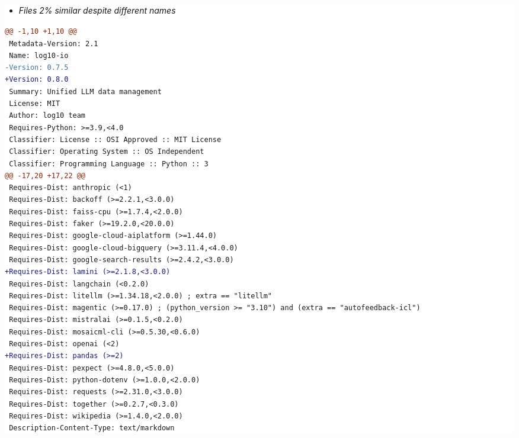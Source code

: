  * *Files 2% similar despite different names*

```diff
@@ -1,10 +1,10 @@
 Metadata-Version: 2.1
 Name: log10-io
-Version: 0.7.5
+Version: 0.8.0
 Summary: Unified LLM data management
 License: MIT
 Author: log10 team
 Requires-Python: >=3.9,<4.0
 Classifier: License :: OSI Approved :: MIT License
 Classifier: Operating System :: OS Independent
 Classifier: Programming Language :: Python :: 3
@@ -17,20 +17,22 @@
 Requires-Dist: anthropic (<1)
 Requires-Dist: backoff (>=2.2.1,<3.0.0)
 Requires-Dist: faiss-cpu (>=1.7.4,<2.0.0)
 Requires-Dist: faker (>=19.2.0,<20.0.0)
 Requires-Dist: google-cloud-aiplatform (>=1.44.0)
 Requires-Dist: google-cloud-bigquery (>=3.11.4,<4.0.0)
 Requires-Dist: google-search-results (>=2.4.2,<3.0.0)
+Requires-Dist: lamini (>=2.1.8,<3.0.0)
 Requires-Dist: langchain (<0.2.0)
 Requires-Dist: litellm (>=1.34.18,<2.0.0) ; extra == "litellm"
 Requires-Dist: magentic (>=0.17.0) ; (python_version >= "3.10") and (extra == "autofeedback-icl")
 Requires-Dist: mistralai (>=0.1.5,<0.2.0)
 Requires-Dist: mosaicml-cli (>=0.5.30,<0.6.0)
 Requires-Dist: openai (<2)
+Requires-Dist: pandas (>=2)
 Requires-Dist: pexpect (>=4.8.0,<5.0.0)
 Requires-Dist: python-dotenv (>=1.0.0,<2.0.0)
 Requires-Dist: requests (>=2.31.0,<3.0.0)
 Requires-Dist: together (>=0.2.7,<0.3.0)
 Requires-Dist: wikipedia (>=1.4.0,<2.0.0)
 Description-Content-Type: text/markdown
```

